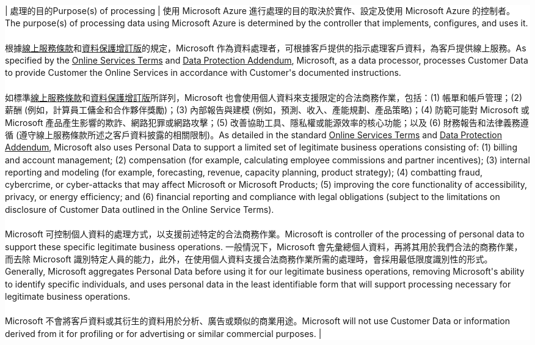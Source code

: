 | <span data-ttu-id="b04e1-144">處理的目的</span><span class="sxs-lookup"><span data-stu-id="b04e1-144">Purpose(s) of processing</span></span> | <span data-ttu-id="b04e1-145">使用 Microsoft Azure 進行處理的目的取決於實作、設定及使用 Microsoft Azure 的控制者。</span><span class="sxs-lookup"><span data-stu-id="b04e1-145">The purpose(s) of processing data using Microsoft Azure is determined by the controller that implements, configures, and uses it.</span></span> <br><br> <span data-ttu-id="b04e1-146">根據[線上服務條款](https://www.microsoftvolumelicensing.com/DocumentSearch.aspx?Mode=3&DocumentTypeId=46)和[資料保護增訂版](https://www.microsoftvolumelicensing.com/DocumentSearch.aspx?Mode=3&DocumentTypeId=67)的規定，Microsoft 作為資料處理者，可根據客戶提供的指示處理客戶資料，為客戶提供線上服務。</span><span class="sxs-lookup"><span data-stu-id="b04e1-146">As specified by the [Online Services Terms](https://www.microsoftvolumelicensing.com/DocumentSearch.aspx?Mode=3&DocumentTypeId=46) and [Data Protection Addendum](https://www.microsoftvolumelicensing.com/DocumentSearch.aspx?Mode=3&DocumentTypeId=67), Microsoft, as a data processor, processes Customer Data to provide Customer the Online Services in accordance with Customer's documented instructions.</span></span> <br><br> <span data-ttu-id="b04e1-147">如標準[線上服務條款](https://www.microsoftvolumelicensing.com/DocumentSearch.aspx?Mode=3&DocumentTypeId=46)和[資料保護增訂版](https://www.microsoftvolumelicensing.com/DocumentSearch.aspx?Mode=3&DocumentTypeId=67)所詳列，Microsoft 也會使用個人資料來支援限定的合法商務作業，包括：(1) 帳單和帳戶管理；(2) 薪酬 (例如，計算員工傭金和合作夥伴獎勵)；(3) 內部報告與建模 (例如，預測、收入、產能規劃、產品策略)；(4) 防範可能對 Microsoft 或 Microsoft 產品產生影響的欺詐、網路犯罪或網路攻擊；(5) 改善協助工具、隱私權或能源效率的核心功能；以及 (6) 財務報告和法律義務遵循 (遵守線上服務條款所述之客戶資料披露的相關限制)。</span><span class="sxs-lookup"><span data-stu-id="b04e1-147">As detailed in the standard [Online Services Terms](https://www.microsoftvolumelicensing.com/DocumentSearch.aspx?Mode=3&DocumentTypeId=46) and [Data Protection Addendum](https://www.microsoftvolumelicensing.com/DocumentSearch.aspx?Mode=3&DocumentTypeId=67), Microsoft also uses Personal Data to support a limited set of legitimate business operations consisting of: (1) billing and account management; (2) compensation (for example, calculating employee commissions and partner incentives); (3) internal reporting and modeling (for example, forecasting, revenue, capacity planning, product strategy); (4) combatting fraud, cybercrime, or cyber-attacks that may affect Microsoft or Microsoft Products; (5) improving the core functionality of accessibility, privacy, or energy efficiency; and (6) financial reporting and compliance with legal obligations (subject to the limitations on disclosure of Customer Data outlined in the Online Service Terms).</span></span> <br><br> <span data-ttu-id="b04e1-148">Microsoft 可控制個人資料的處理方式，以支援前述特定的合法商務作業。</span><span class="sxs-lookup"><span data-stu-id="b04e1-148">Microsoft is controller of the processing of personal data to support these specific legitimate business operations.</span></span> <span data-ttu-id="b04e1-149">一般情況下，Microsoft 會先彙總個人資料，再將其用於我們合法的商務作業，而去除 Microsoft 識別特定人員的能力，此外，在使用個人資料支援合法商務作業所需的處理時，會採用最低限度識別性的形式。</span><span class="sxs-lookup"><span data-stu-id="b04e1-149">Generally, Microsoft aggregates Personal Data before using it for our legitimate business operations, removing Microsoft's ability to identify specific individuals, and uses personal data in the least identifiable form that will support processing necessary for legitimate business operations.</span></span> <br><br> <span data-ttu-id="b04e1-150">Microsoft 不會將客戶資料或其衍生的資料用於分析、廣告或類似的商業用途。</span><span class="sxs-lookup"><span data-stu-id="b04e1-150">Microsoft will not use Customer Data or information derived from it for profiling or for advertising or similar commercial purposes.</span></span> |